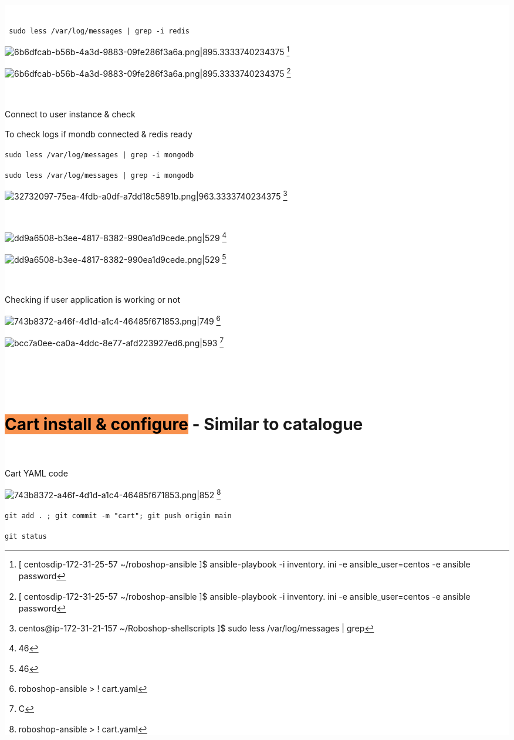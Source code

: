  

```
 sudo less /var/log/messages | grep -i redis
```

![6b6dfcab-b56b-4a3d-9883-09fe286f3a6a.png|895.3333740234375](https://images.amplenote.com/5fdfcca0-0f76-11ef-b475-a6f126245c9e/6b6dfcab-b56b-4a3d-9883-09fe286f3a6a.png) [^43]

![6b6dfcab-b56b-4a3d-9883-09fe286f3a6a.png|895.3333740234375](https://images.amplenote.com/5fdfcca0-0f76-11ef-b475-a6f126245c9e/6b6dfcab-b56b-4a3d-9883-09fe286f3a6a.png) [^44]

 

Connect to user instance & check

To check logs if mondb connected & redis ready

```
sudo less /var/log/messages | grep -i mongodb
```

```
sudo less /var/log/messages | grep -i mongodb
```

![32732097-75ea-4fdb-a0df-a7dd18c5891b.png|963.3333740234375](https://images.amplenote.com/5fdfcca0-0f76-11ef-b475-a6f126245c9e/32732097-75ea-4fdb-a0df-a7dd18c5891b.png) [^45]

 

![dd9a6508-b3ee-4817-8382-990ea1d9cede.png|529](https://images.amplenote.com/5fdfcca0-0f76-11ef-b475-a6f126245c9e/dd9a6508-b3ee-4817-8382-990ea1d9cede.png) [^46]

![dd9a6508-b3ee-4817-8382-990ea1d9cede.png|529](https://images.amplenote.com/5fdfcca0-0f76-11ef-b475-a6f126245c9e/dd9a6508-b3ee-4817-8382-990ea1d9cede.png) [^47]

 

Checking if user application is working or not

![743b8372-a46f-4d1d-a1c4-46485f671853.png|749](https://images.amplenote.com/5fdfcca0-0f76-11ef-b475-a6f126245c9e/743b8372-a46f-4d1d-a1c4-46485f671853.png) [^48]

![bcc7a0ee-ca0a-4ddc-8e77-afd223927ed6.png|593](https://images.amplenote.com/5fdfcca0-0f76-11ef-b475-a6f126245c9e/bcc7a0ee-ca0a-4ddc-8e77-afd223927ed6.png) [^49]

 

 

# <mark style="background-color:#f8914d;">**Cart install & configure**</mark> - Similar to catalogue

 

Cart YAML code

![743b8372-a46f-4d1d-a1c4-46485f671853.png|852](https://images.amplenote.com/5fdfcca0-0f76-11ef-b475-a6f126245c9e/743b8372-a46f-4d1d-a1c4-46485f671853.png) [^50]

```
git add . ; git commit -m "cart"; git push origin main
```

```
git status
```


[^1]: \[ centosdip-172-31-19-35 \~ \]$ sudo yum install ansible
[^2]: EC2 > Instances > i-0b9bbb46e9f9617d2 > Modify IAM role
[^3]: \[ centosdip-172-31-19-35 \~ \]$ git clone https://github. com/chilops/Roboshop-shellscripts.git
[^4]: \[ centos@ip-172-31-19-35 \~/Roboshop-shellscripts \]$ sudo sh roboshop. sh
[^5]: Instances (12) Info
[^6]: Edit record
[^7]: EXPLORER
[^8]: E
[^9]: "MINGW64:/c/devops/daws-76s/repos/roboshop-ansible
[^10]: $ roboshop.sh X inventory.ini X
[^11]: roboshop-ansible > @ mongodb.repo
[^12]: roboshop-ansible > ! mongodb.yaml
[^13]: (use "git add <file>..." to include in what will be committed)
[^14]: \[ centos@ip-172-31-19-35 \~ \]$ git clone https: //github. com/chilops/roboshop-ansible.git
[^15]: \[ centosdip-172-31-19-35 \~/roboshop-ansible \]$ ansible-playbook -i inventory . ini -e ansible_user=centos -e ansible_password
[^16]: Ansible
[^17]: roboshop-ansible > catalogue.service
[^18]: roboshop-ansible > ! catalogue.yaml
[^19]: roboshop-ansible > ! catalogue.yaml
[^20]: Untracked files:
[^21]: \[ centos@ip-172-31-19-35 \~/roboshop-ansible \]$ git pull
[^22]: \[ centosdip-172-31-19-35 \~/roboshop-ansible \]$ ansible-playbook -i inventory. ini -e ansible_user=centos -e ansible password
[^23]: TASK \[start and enable catalogue\] \*\*\*\*\*\*\*\*
[^24]: \[ centos@ip-172-31-18-234 \~ \]$ sudo less /var/log/messages \| grep -i mongodb
[^25]: \[ root@ip-172-31-18-234 /app/schema \]#
[^26]: \[ root@ip-172-31-18-234 /app/schema \]# cat catalogue. js
[^27]: rootdip-172-31-18-234 /app/schema \]# mongo --host mongodb . chowdarychilukuri
[^28]: name: get the categories count
[^29]: TASK \[print the count\]
[^30]: roboshop-ansible > ! web.yaml
[^31]: roboshop-ansible > @ roboshop.conf
[^32]: Untracked files:
[^33]: \[ centosdip-172-31-25-57 \~/roboshop-ansible \]$ git pull
[^34]: 3. 90. 188. 101 \| 172. 31.27.2 \| t2.micro \| null
[^35]: C
[^36]: roboshop-ansible > ! redis.yaml
[^37]: Untracked files:
[^38]: Untracked files:
[^39]: \[ centosdip-172-31-25-57 \~/roboshop-ansible \]$ ansible-playbook -i inventory. ini -e ansible_user=centos -e ansible password
[^40]: roboshop-ansible > ! user.yaml
[^41]: roboshop-ansible > ! user.yaml
[^42]: roboshop-ansible > = user.service
[^43]: \[ centosdip-172-31-25-57 \~/roboshop-ansible \]$ ansible-playbook -i inventory. ini -e ansible_user=centos -e ansible password
[^44]: \[ centosdip-172-31-25-57 \~/roboshop-ansible \]$ ansible-playbook -i inventory. ini -e ansible_user=centos -e ansible password
[^45]: centos@ip-172-31-21-157 \~/Roboshop-shellscripts \]$ sudo less /var/log/messages \| grep
[^46]: 46
[^47]: 46
[^48]: roboshop-ansible > ! cart.yaml
[^49]: C
[^50]: roboshop-ansible > ! cart.yaml
[^51]: roboshop-ansible > ! cart.yaml
[^52]: 46
[^53]: roboshop-ansible > cart.service
[^54]: \[ centos@ip-172-31-25-57 \~/roboshop-ansible \]$ ansible-playbook -i inventory. ini -e ansible_user=centos -e ansible_password
[^55]: TASK \[deamon realod and start\]
[^56]: cart . service
[^57]: \[ centos@ip-172-31-25-57 \~/roboshop-ansible \]$ ansible-playbook -i inventory. ini -e ansible_user=centos -e ansible_password
[^58]: \[ centos@ip-172-31-25-57 \~/roboshop-ansible \]$ ansible-playbook -i inventory. ini -e ansible_user=centos -e ansible_password
[^59]: TASK \[deamon realod and start\]
[^60]: F
[^61]: Robosho-shellscripts > ! mysql.yaml
[^62]: roboshop-ansible > @ mysql.repo
[^63]: mysql . repo
[^64]: \[ centosdip-172-31-25-57 \~/roboshop-ansible \]$ ansible-playbook -i inventory. ini -e ansible_user=centos -e ansible password
[^65]: \[ centos@ip-172-31-17-250 \~ \]$ netstat -Intp
[^66]: \[ centosdip-172-31-18-99 \~ \]$ mysql -h mysql . chowdarychilukuri . in -uroot -pRoboShop@1
[^67]: mysql> show databases;
[^68]: \[ centosdip-172-31-18-99 \~ \]$ mysql -h mysql . chowdarychilukuri . in -uroot -pRoboShop@1 -e "SELECT COUNT (\*) FROM INFORMATION
[^69]: \[ centos@ip-172-31-18-99 \~ \]$ mysql -h mysql . chowdarychilukuri . in -uroot -pRoboShop@1 -SN -e "SELECT COUNT (\*) FROM INFORMA
[^70]: roboshop-ansible > ! shipping.yaml
[^71]: \[ centos@ip-172-31-25-57 \~/roboshop-ansible \]$ ansible-playbook -i inventory. ini -e ansible_user=centos -e ansible_password
[^72]: roboshop-ansible > ! shipping.yaml
